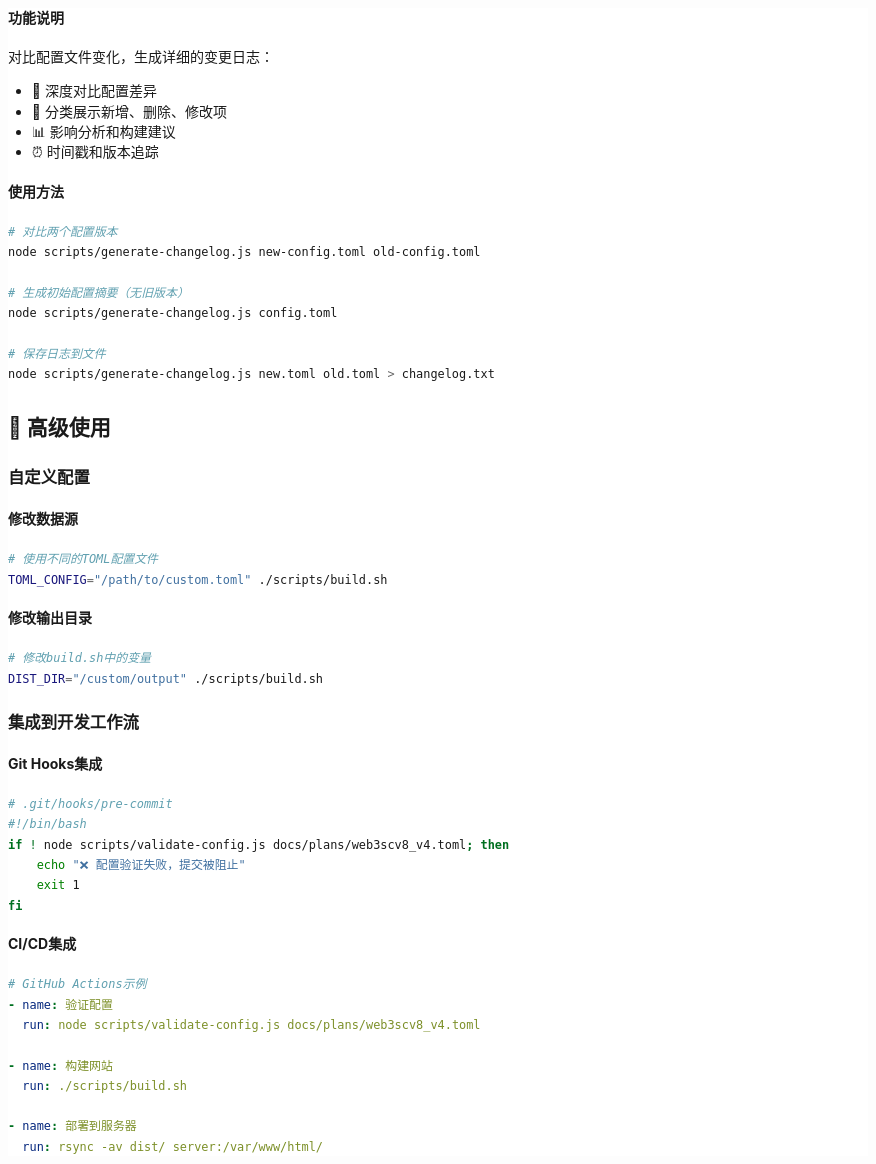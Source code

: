 #### 功能说明
对比配置文件变化，生成详细的变更日志：

- 🔄 深度对比配置差异
- 📝 分类展示新增、删除、修改项
- 📊 影响分析和构建建议
- ⏰ 时间戳和版本追踪

#### 使用方法

```bash
# 对比两个配置版本
node scripts/generate-changelog.js new-config.toml old-config.toml

# 生成初始配置摘要（无旧版本）
node scripts/generate-changelog.js config.toml

# 保存日志到文件
node scripts/generate-changelog.js new.toml old.toml > changelog.txt
```

## 🔧 高级使用

### 自定义配置

#### 修改数据源
```bash
# 使用不同的TOML配置文件
TOML_CONFIG="/path/to/custom.toml" ./scripts/build.sh
```

#### 修改输出目录
```bash
# 修改build.sh中的变量
DIST_DIR="/custom/output" ./scripts/build.sh
```

### 集成到开发工作流

#### Git Hooks集成
```bash
# .git/hooks/pre-commit
#!/bin/bash
if ! node scripts/validate-config.js docs/plans/web3scv8_v4.toml; then
    echo "❌ 配置验证失败，提交被阻止"
    exit 1
fi
```

#### CI/CD集成
```yaml
# GitHub Actions示例
- name: 验证配置
  run: node scripts/validate-config.js docs/plans/web3scv8_v4.toml

- name: 构建网站
  run: ./scripts/build.sh

- name: 部署到服务器
  run: rsync -av dist/ server:/var/www/html/
```
